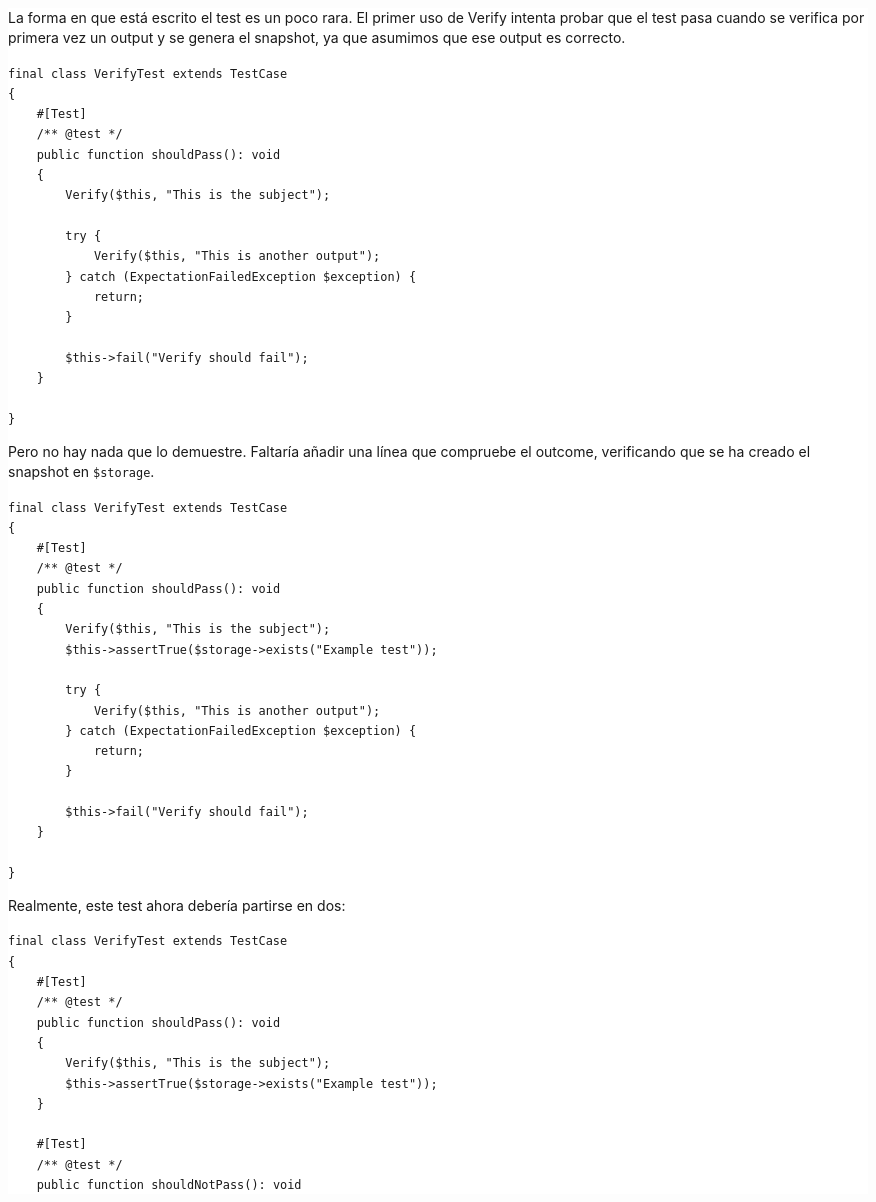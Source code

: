 La forma en que está escrito el test es un poco rara. El primer uso de Verify intenta probar que el test pasa cuando se verifica por primera vez un output y se genera el snapshot, ya que asumimos que ese output es correcto.


```injectablephp
final class VerifyTest extends TestCase
{
    #[Test]
    /** @test */
    public function shouldPass(): void
    {
        Verify($this, "This is the subject");

        try {
            Verify($this, "This is another output");
        } catch (ExpectationFailedException $exception) {
            return;
        }

        $this->fail("Verify should fail");
    }

}
```

Pero no hay nada que lo demuestre. Faltaría añadir una línea que compruebe el outcome, verificando que se ha creado el snapshot en `$storage`.

```injectablephp
final class VerifyTest extends TestCase
{
    #[Test]
    /** @test */
    public function shouldPass(): void
    {
        Verify($this, "This is the subject");
        $this->assertTrue($storage->exists("Example test"));
        
        try {
            Verify($this, "This is another output");
        } catch (ExpectationFailedException $exception) {
            return;
        }

        $this->fail("Verify should fail");
    }

}
```

Realmente, este test ahora debería partirse en dos:

```injectablephp
final class VerifyTest extends TestCase
{
    #[Test]
    /** @test */
    public function shouldPass(): void
    {
        Verify($this, "This is the subject");
        $this->assertTrue($storage->exists("Example test"));
    }
    
    #[Test]
    /** @test */
    public function shouldNotPass(): void
```